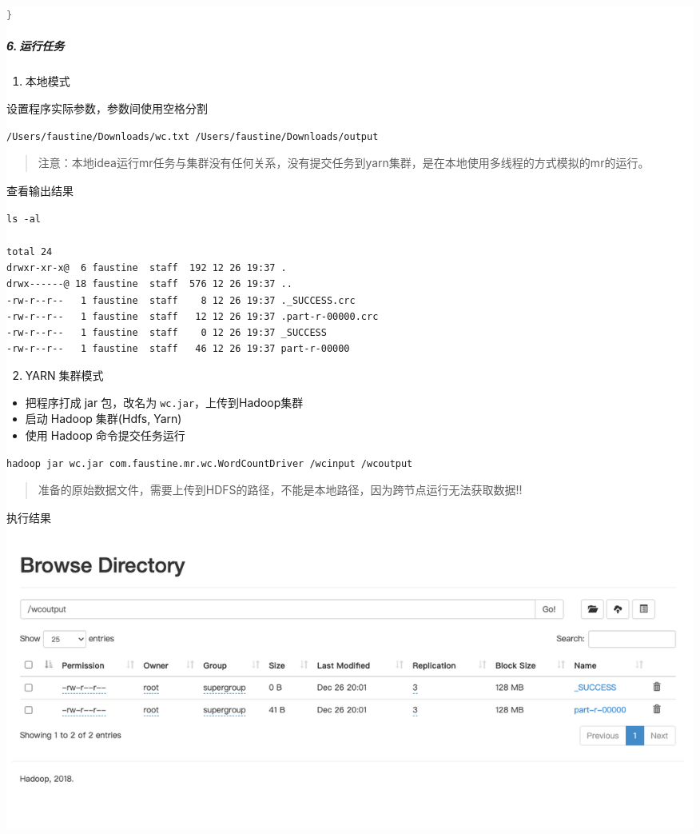 ```java
}
```

##### 6. 运行任务

1. 本地模式

设置程序实际参数，参数间使用空格分割

```text
/Users/faustine/Downloads/wc.txt /Users/faustine/Downloads/output
```

> 注意：本地idea运行mr任务与集群没有任何关系，没有提交任务到yarn集群，是在本地使用多线程的方式模拟的mr的运行。

查看输出结果

```shell
ls -al

total 24
drwxr-xr-x@  6 faustine  staff  192 12 26 19:37 .
drwx------@ 18 faustine  staff  576 12 26 19:37 ..
-rw-r--r--   1 faustine  staff    8 12 26 19:37 ._SUCCESS.crc
-rw-r--r--   1 faustine  staff   12 12 26 19:37 .part-r-00000.crc
-rw-r--r--   1 faustine  staff    0 12 26 19:37 _SUCCESS
-rw-r--r--   1 faustine  staff   46 12 26 19:37 part-r-00000
```

2. YARN 集群模式

- 把程序打成 jar 包，改名为 `wc.jar`，上传到Hadoop集群
- 启动 Hadoop 集群(Hdfs, Yarn)
- 使用 Hadoop 命令提交任务运行

```shell
hadoop jar wc.jar com.faustine.mr.wc.WordCountDriver /wcinput /wcoutput
```

> 准备的原始数据文件，需要上传到HDFS的路径，不能是本地路径，因为跨节点运行无法获取数据!!

执行结果

![YARN集群执行结果](./assets/README-1640520164460.png)
